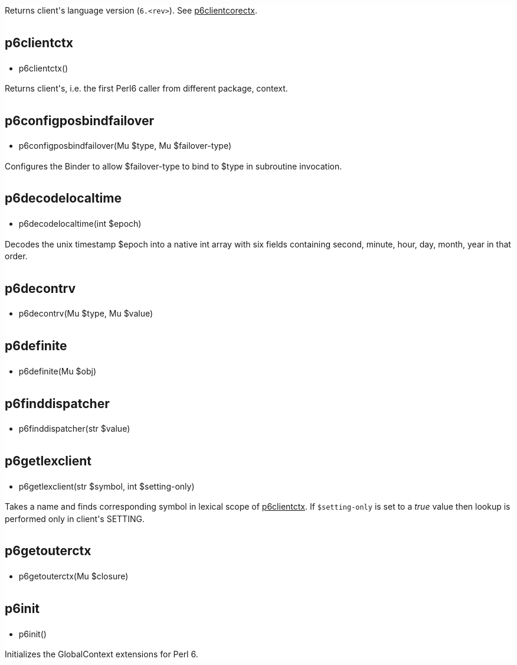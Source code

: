 Returns client's language version (`6.<rev>`). See
[p6clientcorectx](#p6clientcorectx).

## p6clientctx

- p6clientctx()

Returns client's, i.e. the first Perl6 caller from different package, context.

## p6configposbindfailover

- p6configposbindfailover(Mu $type, Mu $failover-type)

Configures the Binder to allow $failover-type to bind to $type in subroutine
invocation.

## p6decodelocaltime

- p6decodelocaltime(int \$epoch)

Decodes the unix timestamp \$epoch into a native int array with six fields
containing second, minute, hour, day, month, year in that order.

## p6decontrv

- p6decontrv(Mu $type, Mu $value)

## p6definite

- p6definite(Mu \$obj)

## p6finddispatcher

- p6finddispatcher(str \$value)

## p6getlexclient

- p6getlexclient(str $symbol, int $setting-only)

Takes a name and finds corresponding symbol in lexical scope of
[p6clientctx](#p6clientctx). If `$setting-only` is set to a _true_ value then
lookup is performed only in client's SETTING.

## p6getouterctx

- p6getouterctx(Mu \$closure)

## p6init

- p6init()

Initializes the GlobalContext extensions for Perl 6.
